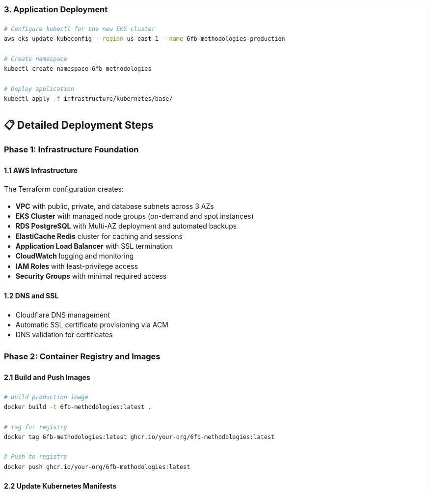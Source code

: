### 3. Application Deployment

```bash
# Configure kubectl for the new EKS cluster
aws eks update-kubeconfig --region us-east-1 --name 6fb-methodologies-production

# Create namespace
kubectl create namespace 6fb-methodologies

# Deploy application
kubectl apply -f infrastructure/kubernetes/base/
```

## 📋 Detailed Deployment Steps

### Phase 1: Infrastructure Foundation

#### 1.1 AWS Infrastructure

The Terraform configuration creates:

- **VPC** with public, private, and database subnets across 3 AZs
- **EKS Cluster** with managed node groups (on-demand and spot instances)
- **RDS PostgreSQL** with Multi-AZ deployment and automated backups
- **ElastiCache Redis** cluster for caching and sessions
- **Application Load Balancer** with SSL termination
- **CloudWatch** logging and monitoring
- **IAM Roles** with least-privilege access
- **Security Groups** with minimal required access

#### 1.2 DNS and SSL

- Cloudflare DNS management
- Automatic SSL certificate provisioning via ACM
- DNS validation for certificates

### Phase 2: Container Registry and Images

#### 2.1 Build and Push Images

```bash
# Build production image
docker build -t 6fb-methodologies:latest .

# Tag for registry
docker tag 6fb-methodologies:latest ghcr.io/your-org/6fb-methodologies:latest

# Push to registry
docker push ghcr.io/your-org/6fb-methodologies:latest
```

#### 2.2 Update Kubernetes Manifests
